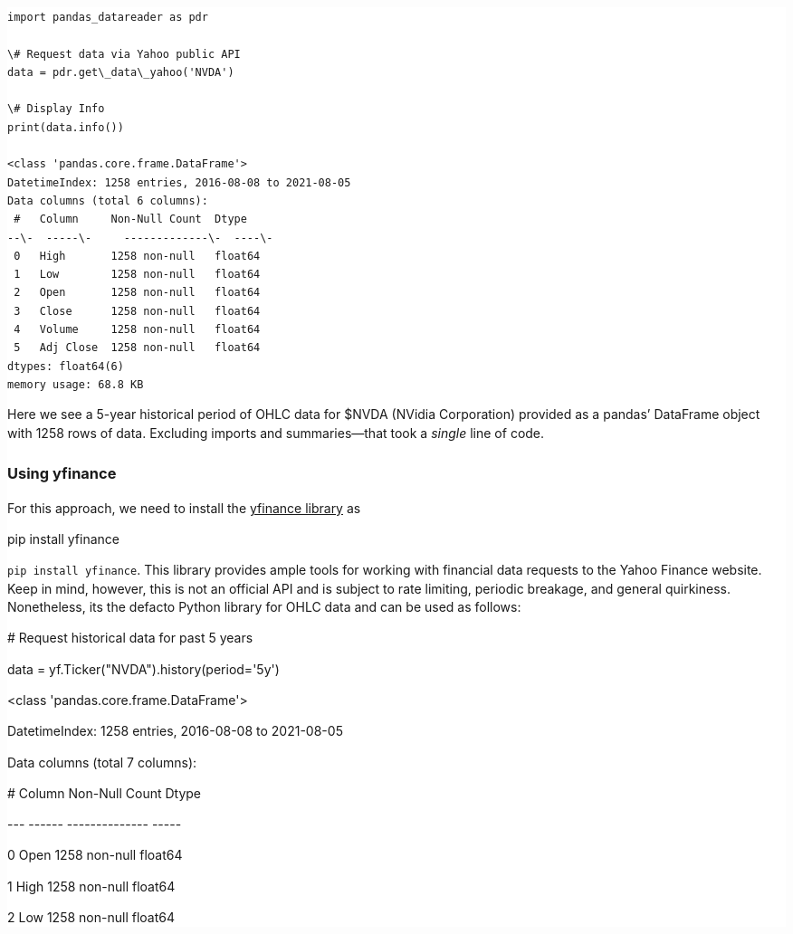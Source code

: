     import pandas_datareader as pdr

    \# Request data via Yahoo public API
    data = pdr.get\_data\_yahoo('NVDA')

    \# Display Info
    print(data.info())

    <class 'pandas.core.frame.DataFrame'>
    DatetimeIndex: 1258 entries, 2016-08-08 to 2021-08-05
    Data columns (total 6 columns):
     #   Column     Non-Null Count  Dtype  
    --\-  -----\-     -------------\-  ----\-  
     0   High       1258 non-null   float64
     1   Low        1258 non-null   float64
     2   Open       1258 non-null   float64
     3   Close      1258 non-null   float64
     4   Volume     1258 non-null   float64
     5   Adj Close  1258 non-null   float64
    dtypes: float64(6)
    memory usage: 68.8 KB

Here we see a 5-year historical period of OHLC data for $NVDA (NVidia Corporation) provided as a pandas’ DataFrame object with 1258 rows of data. Excluding imports and summaries—that took a _single_ line of code.

### Using yfinance

For this approach, we need to install the [yfinance library](https://github.com/ranaroussi/yfinance) as

pip install yfinance

`pip install yfinance`. This library provides ample tools for working with financial data requests to the Yahoo Finance website. Keep in mind, however, this is not an official API and is subject to rate limiting, periodic breakage, and general quirkiness. Nonetheless, its the defacto Python library for OHLC data and can be used as follows:

\# Request historical data for past 5 years

data = yf.Ticker("NVDA").history(period='5y')

&lt;class  'pandas.core.frame.DataFrame'>

DatetimeIndex: 1258 entries, 2016-08-08 to 2021-08-05

Data columns  (total 7 columns):

\# Column Non-Null Count Dtype

\--- ------ -------------- -----

0 Open 1258 non-null float64

1 High 1258 non-null float64

2 Low 1258 non-null float64
